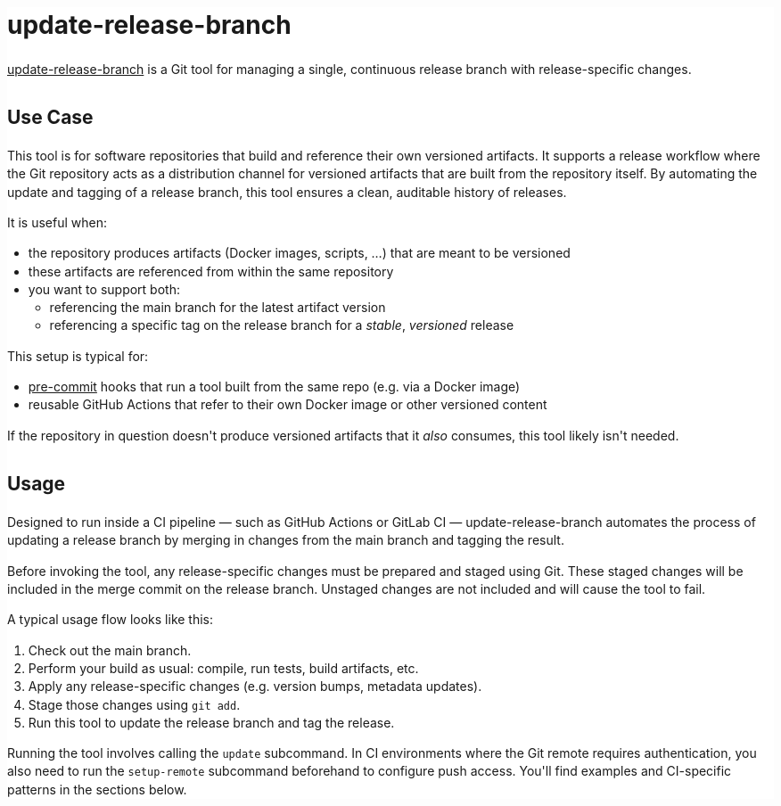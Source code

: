 # update-release-branch

[update-release-branch](https://github.com/tbcs/update-release-branch) is a Git
tool for managing a single, continuous release branch with release-specific
changes.

## Use Case

This tool is for software repositories that build and reference their own
versioned artifacts. It supports a release workflow where the Git repository
acts as a distribution channel for versioned artifacts that are built from the
repository itself. By automating the update and tagging of a release branch,
this tool ensures a clean, auditable history of releases.

It is useful when:

- the repository produces artifacts (Docker images, scripts, …) that are meant
  to be versioned
- these artifacts are referenced from within the same repository
- you want to support both:
  - referencing the main branch for the latest artifact version
  - referencing a specific tag on the release branch for a _stable_, _versioned_
    release

This setup is typical for:

- [pre-commit](https://pre-commit.com/) hooks that run a tool built from the
  same repo (e.g. via a Docker image)
- reusable GitHub Actions that refer to their own Docker image or other
  versioned content

If the repository in question doesn't produce versioned artifacts that it _also_
consumes, this tool likely isn't needed.

## Usage

Designed to run inside a CI pipeline — such as GitHub Actions or GitLab CI —
update-release-branch automates the process of updating a release branch by
merging in changes from the main branch and tagging the result.

Before invoking the tool, any release-specific changes must be prepared and
staged using Git. These staged changes will be included in the merge commit on
the release branch. Unstaged changes are not included and will cause the tool to
fail.

A typical usage flow looks like this:

1. Check out the main branch.
2. Perform your build as usual: compile, run tests, build artifacts, etc.
3. Apply any release-specific changes (e.g. version bumps, metadata updates).
4. Stage those changes using `git add`.
5. Run this tool to update the release branch and tag the release.

Running the tool involves calling the `update` subcommand. In CI environments
where the Git remote requires authentication, you also need to run the
`setup-remote` subcommand beforehand to configure push access. You'll find
examples and CI-specific patterns in the sections below.
